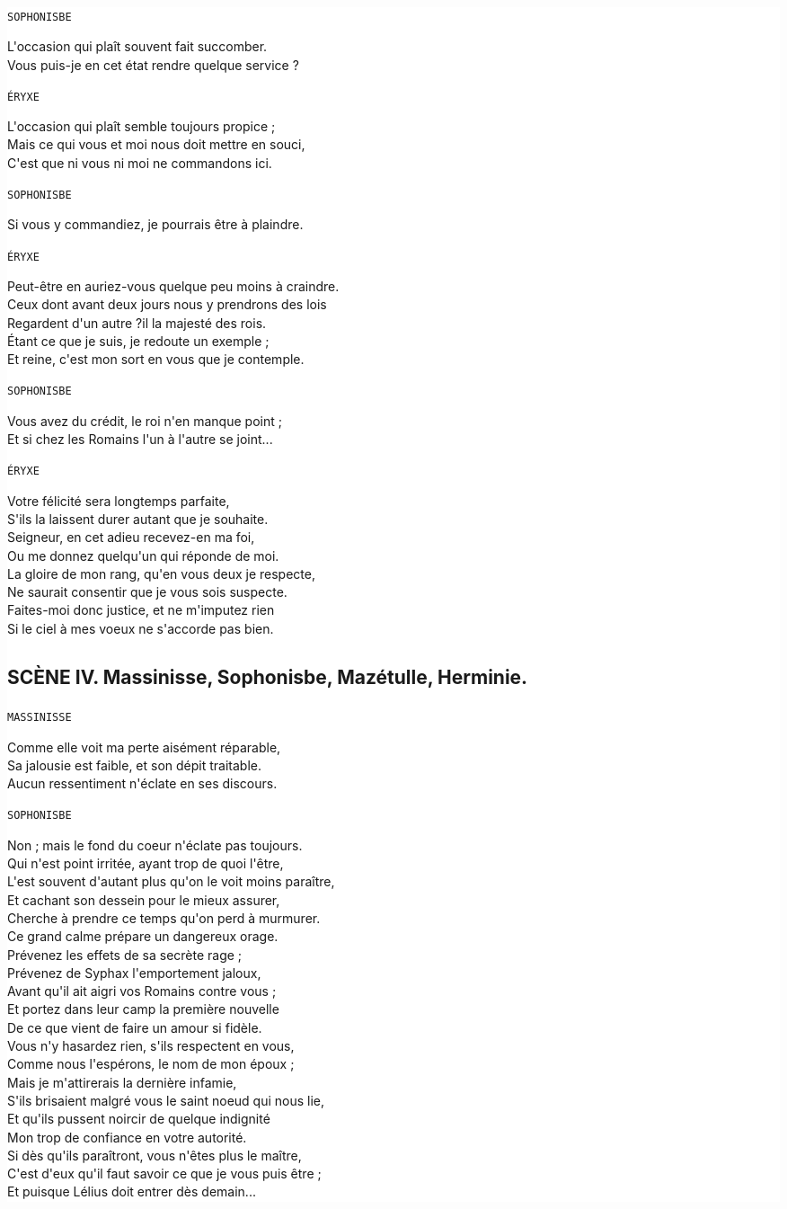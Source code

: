     SOPHONISBE
L'occasion qui plaît souvent fait succomber.  
Vous puis-je en cet état rendre quelque service ?  

    ÉRYXE
L'occasion qui plaît semble toujours propice ;  
Mais ce qui vous et moi nous doit mettre en souci,  
C'est que ni vous ni moi ne commandons ici.  

    SOPHONISBE
Si vous y commandiez, je pourrais être à plaindre.  

    ÉRYXE
Peut-être en auriez-vous quelque peu moins à craindre.  
Ceux dont avant deux jours nous y prendrons des lois  
Regardent d'un autre ?il la majesté des rois.  
Étant ce que je suis, je redoute un exemple ;  
Et reine, c'est mon sort en vous que je contemple.  

    SOPHONISBE
Vous avez du crédit, le roi n'en manque point ;  
Et si chez les Romains l'un à l'autre se joint...  

    ÉRYXE
Votre félicité sera longtemps parfaite,  
S'ils la laissent durer autant que je souhaite.  
Seigneur, en cet adieu recevez-en ma foi,  
Ou me donnez quelqu'un qui réponde de moi.  
La gloire de mon rang, qu'en vous deux je respecte,  
Ne saurait consentir que je vous sois suspecte.  
Faites-moi donc justice, et ne m'imputez rien  
Si le ciel à mes voeux ne s'accorde pas bien.  


## SCÈNE IV. Massinisse, Sophonisbe, Mazétulle, Herminie.

    MASSINISSE
Comme elle voit ma perte aisément réparable,  
Sa jalousie est faible, et son dépit traitable.  
Aucun ressentiment n'éclate en ses discours.  

    SOPHONISBE
Non ; mais le fond du coeur n'éclate pas toujours.  
Qui n'est point irritée, ayant trop de quoi l'être,  
L'est souvent d'autant plus qu'on le voit moins paraître,  
Et cachant son dessein pour le mieux assurer,  
Cherche à prendre ce temps qu'on perd à murmurer.  
Ce grand calme prépare un dangereux orage.  
Prévenez les effets de sa secrète rage ;  
Prévenez de Syphax l'emportement jaloux,  
Avant qu'il ait aigri vos Romains contre vous ;  
Et portez dans leur camp la première nouvelle  
De ce que vient de faire un amour si fidèle.  
Vous n'y hasardez rien, s'ils respectent en vous,  
Comme nous l'espérons, le nom de mon époux ;  
Mais je m'attirerais la dernière infamie,  
S'ils brisaient malgré vous le saint noeud qui nous lie,  
Et qu'ils pussent noircir de quelque indignité  
Mon trop de confiance en votre autorité.  
Si dès qu'ils paraîtront, vous n'êtes plus le maître,  
C'est d'eux qu'il faut savoir ce que je vous puis être ;  
Et puisque Lélius doit entrer dès demain...  
